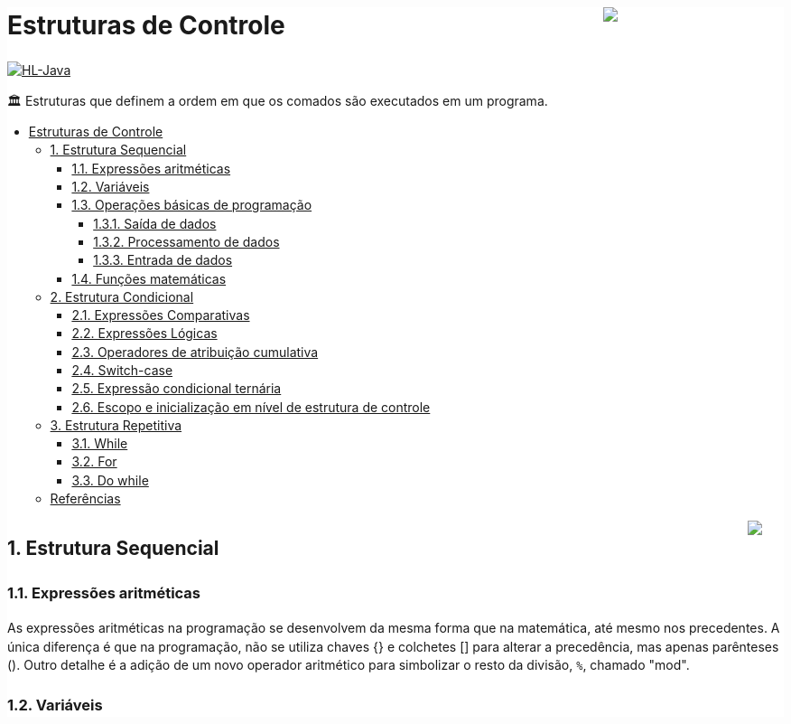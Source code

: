 
<a href="#"><img width="200px" src="https://miro.medium.com/max/1400/1*BENOXzD3k4_-nzgYEkyDTw.png" align="right" /></a>

# Estruturas de Controle

<p align="left">
  <a href="https://github.com/JonathanTSilva/HL-Java">
    <img src="https://img.shields.io/static/v1?label=HomeLab&message=Java&color=red&logo=java&logoColor=white&labelColor=grey&style=flat" alt="HL-Java">
  </a>
</p>

🏛 Estruturas que definem a ordem em que os comados são executados em um programa.


- [Estruturas de Controle](#estruturas-de-controle)
  - [1. Estrutura Sequencial](#1-estrutura-sequencial)
    - [1.1. Expressões aritméticas](#11-expressões-aritméticas)
    - [1.2. Variáveis](#12-variáveis)
    - [1.3. Operações básicas de programação](#13-operações-básicas-de-programação)
      - [1.3.1. Saída de dados](#131-saída-de-dados)
      - [1.3.2. Processamento de dados](#132-processamento-de-dados)
      - [1.3.3. Entrada de dados](#133-entrada-de-dados)
    - [1.4. Funções matemáticas](#14-funções-matemáticas)
  - [2. Estrutura Condicional](#2-estrutura-condicional)
    - [2.1. Expressões Comparativas](#21-expressões-comparativas)
    - [2.2. Expressões Lógicas](#22-expressões-lógicas)
    - [2.3. Operadores de atribuição cumulativa](#23-operadores-de-atribuição-cumulativa)
    - [2.4. Switch-case](#24-switch-case)
    - [2.5. Expressão condicional ternária](#25-expressão-condicional-ternária)
    - [2.6. Escopo e inicialização em nível de estrutura de controle](#26-escopo-e-inicialização-em-nível-de-estrutura-de-controle)
  - [3. Estrutura Repetitiva](#3-estrutura-repetitiva)
    - [3.1. While](#31-while)
    - [3.2. For](#32-for)
    - [3.3. Do while](#33-do-while)
  - [Referências](#referências)


<a href="#"><img width="40px" src="https://github.com/JonathanTSilva/JonathanTSilva/blob/main/Images/back-to-top.png" align="right" /></a>

## 1. Estrutura Sequencial

### 1.1. Expressões aritméticas

As expressões aritméticas na programação se desenvolvem da mesma forma que na matemática, até mesmo nos precedentes. A única diferença é que na programação, não se utiliza chaves {} e colchetes [] para alterar a precedência, mas apenas parênteses (). Outro detalhe é a adição de um novo operador aritmético para simbolizar o resto da divisão, `%`, chamado "mod".

### 1.2. Variáveis
